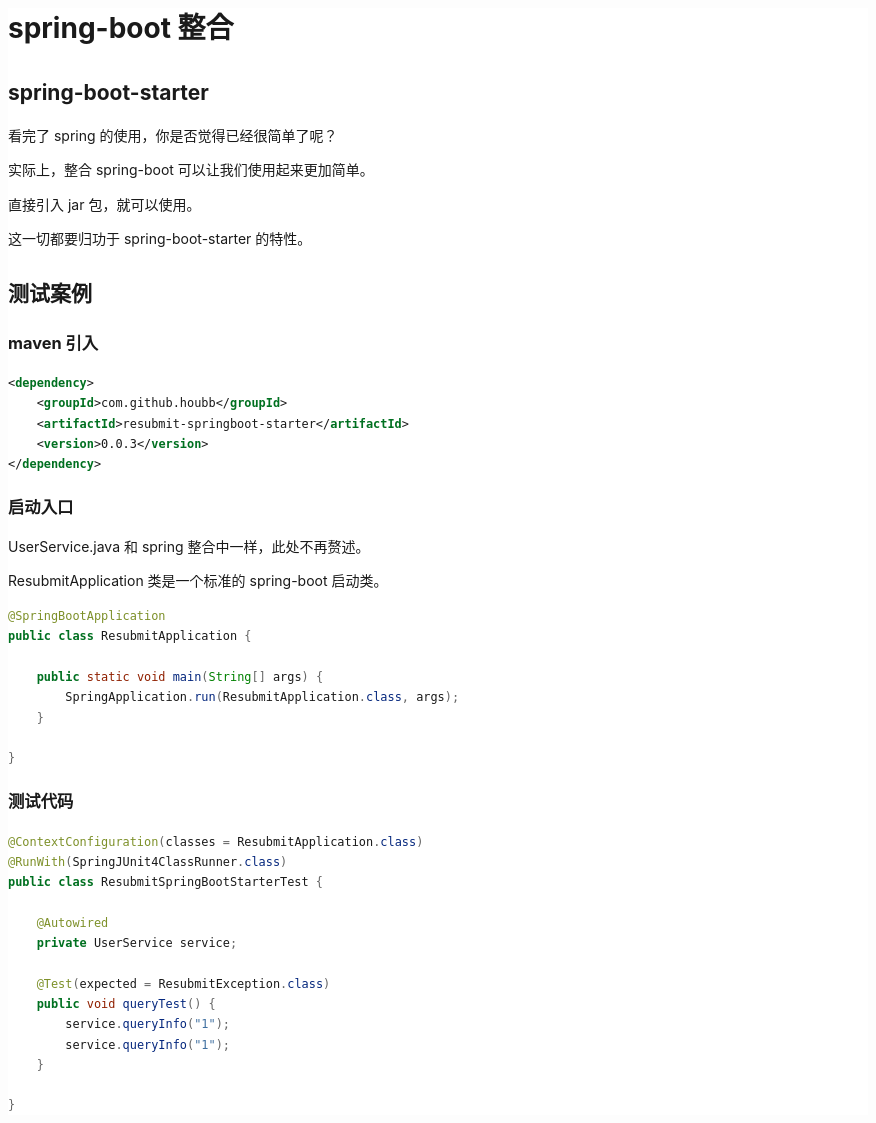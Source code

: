 # spring-boot 整合

## spring-boot-starter 

看完了 spring 的使用，你是否觉得已经很简单了呢？

实际上，整合 spring-boot 可以让我们使用起来更加简单。

直接引入 jar 包，就可以使用。

这一切都要归功于 spring-boot-starter 的特性。

## 测试案例

### maven 引入

```xml
<dependency>
    <groupId>com.github.houbb</groupId>
    <artifactId>resubmit-springboot-starter</artifactId>
    <version>0.0.3</version>
</dependency>
```

### 启动入口

UserService.java 和 spring 整合中一样，此处不再赘述。

ResubmitApplication 类是一个标准的 spring-boot 启动类。

```java
@SpringBootApplication
public class ResubmitApplication {

    public static void main(String[] args) {
        SpringApplication.run(ResubmitApplication.class, args);
    }

}
```

### 测试代码

```java
@ContextConfiguration(classes = ResubmitApplication.class)
@RunWith(SpringJUnit4ClassRunner.class)
public class ResubmitSpringBootStarterTest {

    @Autowired
    private UserService service;

    @Test(expected = ResubmitException.class)
    public void queryTest() {
        service.queryInfo("1");
        service.queryInfo("1");
    }

}
```
